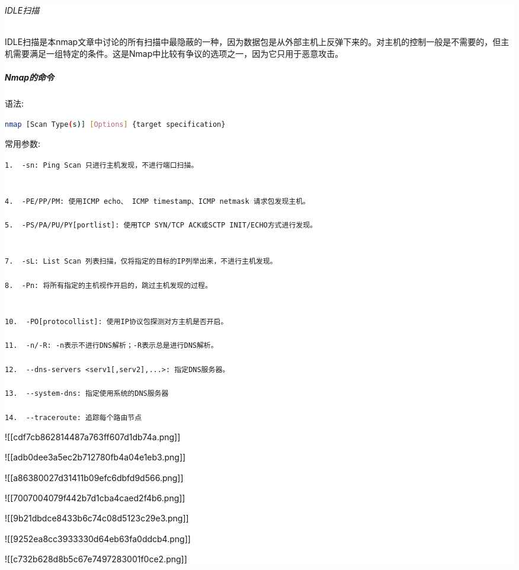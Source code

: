 ###### IDLE扫描

IDLE扫描是本nmap文章中讨论的所有扫描中最隐蔽的一种，因为数据包是从外部主机上反弹下来的。对主机的控制一般是不需要的，但主机需要满足一组特定的条件。这是Nmap中比较有争议的选项之一，因为它只用于恶意攻击。

##### Nmap的命令

语法:

```bash
nmap [Scan Type(s)] [Options] {target specification}
```

常用参数:

```txt
1.  -sn: Ping Scan 只进行主机发现，不进行端口扫描。
    

4.  -PE/PP/PM: 使用ICMP echo、 ICMP timestamp、ICMP netmask 请求包发现主机。
    
5.  -PS/PA/PU/PY[portlist]: 使用TCP SYN/TCP ACK或SCTP INIT/ECHO方式进行发现。
    

7.  -sL: List Scan 列表扫描，仅将指定的目标的IP列举出来，不进行主机发现。
    
8.  -Pn: 将所有指定的主机视作开启的，跳过主机发现的过程。
    

10.  -PO[protocollist]: 使用IP协议包探测对方主机是否开启。
    
11.  -n/-R: -n表示不进行DNS解析；-R表示总是进行DNS解析。
    
12.  --dns-servers <serv1[,serv2],...>: 指定DNS服务器。
    
13.  --system-dns: 指定使用系统的DNS服务器
    
14.  --traceroute: 追踪每个路由节点
```

![[cdf7cb862814487a763ff607d1db74a.png]]

![[adb0dee3a5ec2b712780fb4a04e1eb3.png]]

![[a86380027d31411b09efc6dbfd9d566.png]]

![[7007004079f442b7d1cba4caed2f4b6.png]]

![[9b21dbdce8433b6c74c08d5123c29e3.png]]

![[9252ea8cc3933330d64eb63fa0ddcb4.png]]

![[c732b628d8b5c67e7497283001f0ce2.png]]
